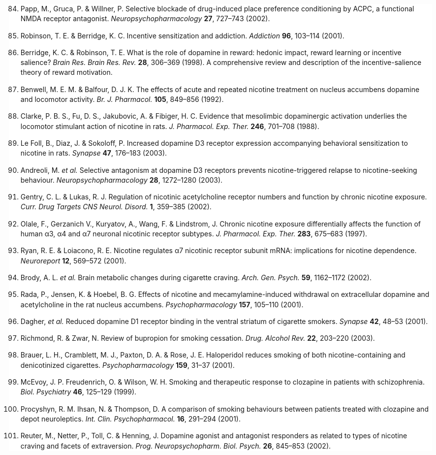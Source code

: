 84. Papp, M., Gruca, P. & Willner, P. Selective blockade of drug-induced place preference conditioning by ACPC, a functional NMDA receptor antagonist. *Neuropsychopharmacology* **27**, 727–743 (2002).

85. Robinson, T. E. & Berridge, K. C. Incentive sensitization and addiction. *Addiction* **96**, 103–114 (2001).

86. Berridge, K. C. & Robinson, T. E. What is the role of dopamine in reward: hedonic impact, reward learning or incentive salience? *Brain Res. Brain Res. Rev.* **28**, 306–369 (1998). A comprehensive review and description of the incentive-salience theory of reward motivation.

87. Benwell, M. E. M. & Balfour, D. J. K. The effects of acute and repeated nicotine treatment on nucleus accumbens dopamine and locomotor activity. *Br. J. Pharmacol.* **105**, 849–856 (1992).

88. Clarke, P. B. S., Fu, D. S., Jakubovic, A. & Fibiger, H. C. Evidence that mesolimbic dopaminergic activation underlies the locomotor stimulant action of nicotine in rats. *J. Pharmacol. Exp. Ther.* **246**, 701–708 (1988).

89. Le Foll, B., Diaz, J. & Sokoloff, P. Increased dopamine D3 receptor expression accompanying behavioral sensitization to nicotine in rats. *Synapse* **47**, 176–183 (2003).

90. Andreoli, M. *et al.* Selective antagonism at dopamine D3 receptors prevents nicotine-triggered relapse to nicotine-seeking behaviour. *Neuropsychopharmacology* **28**, 1272–1280 (2003).

91. Gentry, C. L. & Lukas, R. J. Regulation of nicotinic acetylcholine receptor numbers and function by chronic nicotine exposure. *Curr. Drug Targets CNS Neurol. Disord.* **1**, 359–385 (2002).

92. Olale, F., Gerzanich V., Kuryatov, A., Wang, F. & Lindstrom, J. Chronic nicotine exposure differentially affects the function of human α3, α4 and α7 neuronal nicotinic receptor subtypes. *J. Pharmacol. Exp. Ther.* **283**, 675–683 (1997).

93. Ryan, R. E. & Loiacono, R. E. Nicotine regulates α7 nicotinic receptor subunit mRNA: implications for nicotine dependence. *Neuroreport* **12**, 569–572 (2001).

94. Brody, A. L. *et al.* Brain metabolic changes during cigarette craving. *Arch. Gen. Psych.* **59**, 1162–1172 (2002).

95. Rada, P., Jensen, K. & Hoebel, B. G. Effects of nicotine and mecamylamine-induced withdrawal on extracellular dopamine and acetylcholine in the rat nucleus accumbens. *Psychopharmacology* **157**, 105–110 (2001).

96. Dagher, *et al.* Reduced dopamine D1 receptor binding in the ventral striatum of cigarette smokers. *Synapse* **42**, 48–53 (2001).

97. Richmond, R. & Zwar, N. Review of bupropion for smoking cessation. *Drug. Alcohol Rev.* **22**, 203–220 (2003).

98. Brauer, L. H., Cramblett, M. J., Paxton, D. A. & Rose, J. E. Haloperidol reduces smoking of both nicotine-containing and denicotinized cigarettes. *Psychopharmacology* **159**, 31–37 (2001).

99. McEvoy, J. P. Freudenrich, O. & Wilson, W. H. Smoking and therapeutic response to clozapine in patients with schizophrenia. *Biol. Psychiatry* **46**, 125–129 (1999).

100. Procyshyn, R. M. Ihsan, N. & Thompson, D. A comparison of smoking behaviours between patients treated with clozapine and depot neuroleptics. *Int. Clin. Psychopharmacol.* **16**, 291–294 (2001).

101. Reuter, M., Netter, P., Toll, C. & Henning, J. Dopamine agonist and antagonist responders as related to types of nicotine craving and facets of extraversion. *Prog. Neuropsychopharm. Biol. Psych.* **26**, 845–853 (2002).
